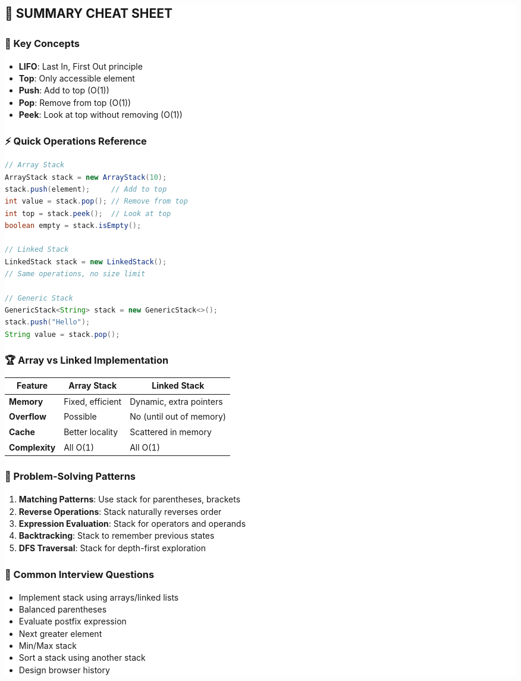 
## 📝 SUMMARY CHEAT SHEET

### 🎯 Key Concepts
- **LIFO**: Last In, First Out principle
- **Top**: Only accessible element
- **Push**: Add to top (O(1))
- **Pop**: Remove from top (O(1))
- **Peek**: Look at top without removing (O(1))

### ⚡ Quick Operations Reference
```java
// Array Stack
ArrayStack stack = new ArrayStack(10);
stack.push(element);     // Add to top
int value = stack.pop(); // Remove from top
int top = stack.peek();  // Look at top
boolean empty = stack.isEmpty();

// Linked Stack
LinkedStack stack = new LinkedStack();
// Same operations, no size limit

// Generic Stack
GenericStack<String> stack = new GenericStack<>();
stack.push("Hello");
String value = stack.pop();
```

### 🏆 Array vs Linked Implementation

| Feature | Array Stack | Linked Stack |
|---------|-------------|--------------|
| **Memory** | Fixed, efficient | Dynamic, extra pointers |
| **Overflow** | Possible | No (until out of memory) |
| **Cache** | Better locality | Scattered in memory |
| **Complexity** | All O(1) | All O(1) |

### 🧠 Problem-Solving Patterns

1. **Matching Patterns**: Use stack for parentheses, brackets
2. **Reverse Operations**: Stack naturally reverses order
3. **Expression Evaluation**: Stack for operators and operands
4. **Backtracking**: Stack to remember previous states
5. **DFS Traversal**: Stack for depth-first exploration

### 🎪 Common Interview Questions
- Implement stack using arrays/linked lists
- Balanced parentheses
- Evaluate postfix expression
- Next greater element
- Min/Max stack
- Sort a stack using another stack
- Design browser history
